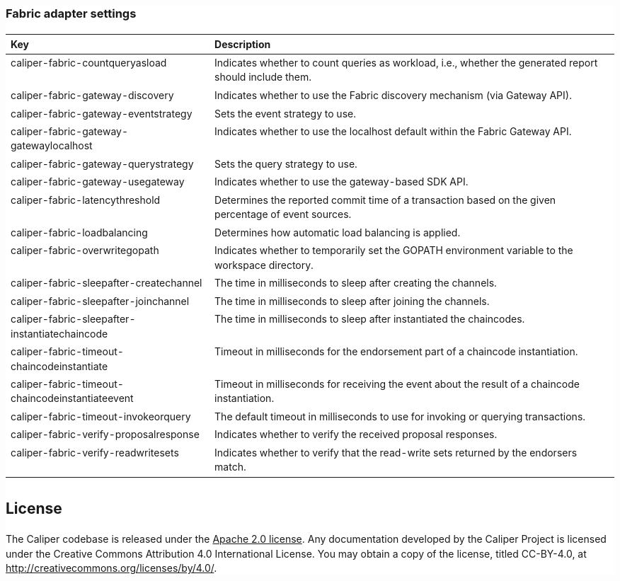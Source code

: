### Fabric adapter settings

| Key | Description |
|:----|:------------|
| caliper-fabric-countqueryasload | Indicates whether to count queries as workload, i.e., whether the generated report should include them. |
| caliper-fabric-gateway-discovery | Indicates whether to use the Fabric discovery mechanism (via Gateway API). |
| caliper-fabric-gateway-eventstrategy | Sets the event strategy to use. |
| caliper-fabric-gateway-gatewaylocalhost | Indicates whether to use the localhost default within the Fabric Gateway API. |
| caliper-fabric-gateway-querystrategy | Sets the query strategy to use. |
| caliper-fabric-gateway-usegateway | Indicates whether to use the gateway-based SDK API. |
| caliper-fabric-latencythreshold | Determines the reported commit time of a transaction based on the given percentage of event sources. |
| caliper-fabric-loadbalancing | Determines how automatic load balancing is applied. |
| caliper-fabric-overwritegopath | Indicates whether to temporarily set the GOPATH environment variable to the workspace directory. |
| caliper-fabric-sleepafter-createchannel | The time in milliseconds to sleep after creating the channels. |
| caliper-fabric-sleepafter-joinchannel | The time in milliseconds to sleep after joining the channels. |
| caliper-fabric-sleepafter-instantiatechaincode | The time in milliseconds to sleep after instantiated the chaincodes. |
| caliper-fabric-timeout-chaincodeinstantiate | Timeout in milliseconds for the endorsement part of a chaincode instantiation. |
| caliper-fabric-timeout-chaincodeinstantiateevent | Timeout in milliseconds for receiving the event about the result of a chaincode instantiation. |
| caliper-fabric-timeout-invokeorquery | The default timeout in milliseconds to use for invoking or querying transactions. |
| caliper-fabric-verify-proposalresponse | Indicates whether to verify the received proposal responses. |
| caliper-fabric-verify-readwritesets | Indicates whether to verify that the read-write sets returned by the endorsers match. |

## License
The Caliper codebase is released under the [Apache 2.0 license](./LICENSE.md). Any documentation developed by the Caliper Project is licensed under the Creative Commons Attribution 4.0 International License. You may obtain a copy of the license, titled CC-BY-4.0, at http://creativecommons.org/licenses/by/4.0/.